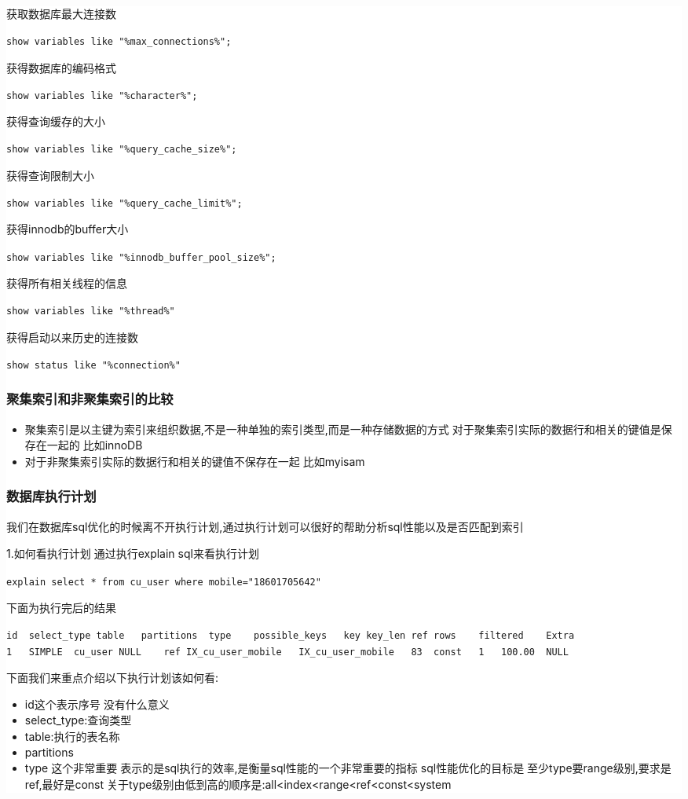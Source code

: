 获取数据库最大连接数
```shell script
show variables like "%max_connections%";
```
获得数据库的编码格式
```shell script
show variables like "%character%";
```

获得查询缓存的大小
```shell script
show variables like "%query_cache_size%";
```

获得查询限制大小
```shell script
show variables like "%query_cache_limit%";
```
获得innodb的buffer大小
```shell script
show variables like "%innodb_buffer_pool_size%";
```
获得所有相关线程的信息
```shell script
show variables like "%thread%"
```
获得启动以来历史的连接数
```shell script
show status like "%connection%"
```

### 聚集索引和非聚集索引的比较
- 聚集索引是以主键为索引来组织数据,不是一种单独的索引类型,而是一种存储数据的方式
对于聚集索引实际的数据行和相关的键值是保存在一起的 比如innoDB
- 对于非聚集索引实际的数据行和相关的键值不保存在一起 比如myisam

### 数据库执行计划
我们在数据库sql优化的时候离不开执行计划,通过执行计划可以很好的帮助分析sql性能以及是否匹配到索引

1.如何看执行计划 通过执行explain sql来看执行计划
```shell script
explain select * from cu_user where mobile="18601705642"
```

下面为执行完后的结果
```shell script
id	select_type	table	partitions	type	possible_keys	key	key_len	ref	rows	filtered	Extra
1	SIMPLE	cu_user	NULL	ref	IX_cu_user_mobile	IX_cu_user_mobile	83	const	1	100.00	NULL
```
下面我们来重点介绍以下执行计划该如何看:
- id这个表示序号 没有什么意义
- select_type:查询类型
- table:执行的表名称
- partitions
- type 这个非常重要 表示的是sql执行的效率,是衡量sql性能的一个非常重要的指标
sql性能优化的目标是 至少type要range级别,要求是ref,最好是const
关于type级别由低到高的顺序是:all<index<range<ref<const<system
